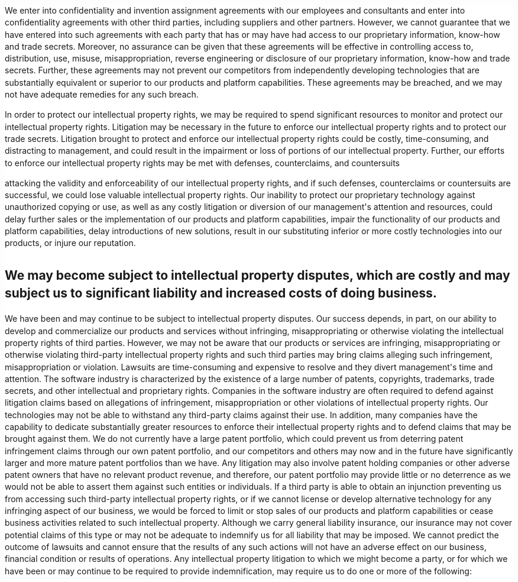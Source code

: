 We enter into confidentiality and invention assignment agreements with our employees and consultants and enter into confidentiality agreements with other third parties, including suppliers and other partners. However, we cannot guarantee that we have entered into such agreements with each party that has or may have had access to our proprietary information, know-how and trade secrets. Moreover, no assurance can be given that these agreements will be effective in controlling access to, distribution, use, misuse, misappropriation, reverse engineering or disclosure of our proprietary information, know-how and trade secrets. Further, these agreements may not prevent our competitors from independently developing technologies that are substantially equivalent or superior to our products and platform capabilities. These agreements may be breached, and we may not have adequate remedies for any such breach.

In order to protect our intellectual property rights, we may be required to spend significant resources to monitor and protect our intellectual property rights. Litigation may be necessary in the future to enforce our intellectual property rights and to protect our trade secrets. Litigation brought to protect and enforce our intellectual property rights could be costly, time-consuming, and distracting to management, and could result in the impairment or loss of portions of our intellectual property. Further, our efforts to enforce our intellectual property rights may be met with defenses, counterclaims, and countersuits

attacking the validity and enforceability of our intellectual property rights, and if such defenses, counterclaims or countersuits are successful, we could lose valuable intellectual property rights. Our inability to protect our proprietary technology against unauthorized copying or use, as well as any costly litigation or diversion of our management's attention and resources, could delay further sales or the implementation of our products and platform capabilities, impair the functionality of our products and platform capabilities, delay introductions of new solutions, result in our substituting inferior or more costly technologies into our products, or injure our reputation.

## We may become subject to intellectual property disputes, which are costly and may subject us to significant liability and increased costs of doing business.

We have been and may continue to be subject to intellectual property disputes. Our success depends, in part, on our ability to develop and commercialize our products and services without infringing, misappropriating or otherwise violating the intellectual property rights of third parties. However, we may not be aware that our products or services are infringing, misappropriating or otherwise violating third-party intellectual property rights and such third parties may bring claims alleging such infringement, misappropriation or violation. Lawsuits are time-consuming and expensive to resolve and they divert management's time and attention. The software industry is characterized by the existence of a large number of patents, copyrights, trademarks, trade secrets, and other intellectual and proprietary rights. Companies in the software industry are often required to defend against litigation claims based on allegations of infringement, misappropriation or other violations of intellectual property rights. Our technologies may not be able to withstand any third-party claims against their use. In addition, many companies have the capability to dedicate substantially greater resources to enforce their intellectual property rights and to defend claims that may be brought against them. We do not currently have a large patent portfolio, which could prevent us from deterring patent infringement claims through our own patent portfolio, and our competitors and others may now and in the future have significantly larger and more mature patent portfolios than we have. Any litigation may also involve patent holding companies or other adverse patent owners that have no relevant product revenue, and therefore, our patent portfolio may provide little or no deterrence as we would not be able to assert them against such entities or individuals. If a third party is able to obtain an injunction preventing us from accessing such third-party intellectual property rights, or if we cannot license or develop alternative technology for any infringing aspect of our business, we would be forced to limit or stop sales of our products and platform capabilities or cease business activities related to such intellectual property. Although we carry general liability insurance, our insurance may not cover potential claims of this type or may not be adequate to indemnify us for all liability that may be imposed. We cannot predict the outcome of lawsuits and cannot ensure that the results of any such actions will not have an adverse effect on our business, financial condition or results of operations. Any intellectual property litigation to which we might become a party, or for which we have been or may continue to be required to provide indemnification, may require us to do one or more of the following:
